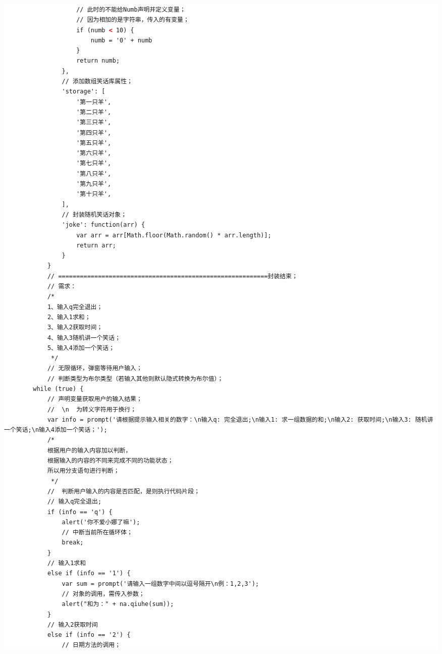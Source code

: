 ```html
                    // 此时的不能给Numb声明并定义变量；
                    // 因为相加的是字符串，传入的有变量；
                    if (numb < 10) {
                        numb = '0' + numb
                    }
                    return numb;
                },
                // 添加数组笑话库属性；
                'storage': [
                    '第一只羊',
                    '第二只羊',
                    '第三只羊',
                    '第四只羊',
                    '第五只羊',
                    '第六只羊',
                    '第七只羊',
                    '第八只羊',
                    '第九只羊',
                    '第十只羊',
                ],
                // 封装随机笑话对象；
                'joke': function(arr) {
                    var arr = arr[Math.floor(Math.random() * arr.length)];
                    return arr;
                }
            }
            // ==========================================================封装结束；
            // 需求：
            /* 
            1、输入q完全退出；
            2、输入1求和；
            3、输入2获取时间；
            4、输入3随机讲一个笑话；
            5、输入4添加一个笑话；
             */
            // 无限循环，弹窗等待用户输入；
            // 判断类型为布尔类型（若输入其他则默认隐式转换为布尔值）；
        while (true) {
            // 声明变量获取用户的输入结果；
            //  \n  为转义字符用于换行；
            var info = prompt('请根据提示输入相关的数字：\n输入q: 完全退出;\n输入1: 求一组数据的和;\n输入2: 获取时间;\n输入3: 随机讲一个笑话;\n输入4添加一个笑话；');
            /* 
            根据用户的输入内容加以判断，
            根据输入的内容的不同来完成不同的功能状态；
            所以用分支语句进行判断；
             */
            //  判断用户输入的内容是否匹配，是则执行代码片段；
            // 输入q完全退出;
            if (info == 'q') {
                alert('你不爱小娜了嘛');
                // 中断当前所在循环体；
                break;
            }
            // 输入1求和
            else if (info == '1') {
                var sum = prompt('请输入一组数字中间以逗号隔开\n例：1,2,3');
                // 对象的调用，需传入参数；
                alert("和为：" + na.qiuhe(sum));
            }
            // 输入2获取时间
            else if (info == '2') {
                // 日期方法的调用；
```